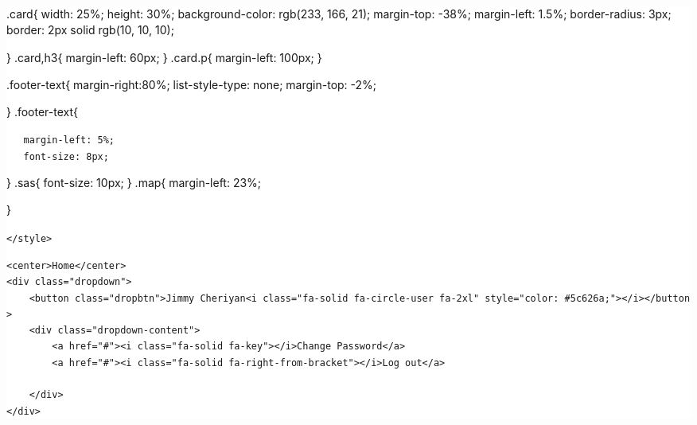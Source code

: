 

.card{
  width: 25%;
  height: 30%;
  background-color: rgb(233, 166, 21);
  margin-top: -38%;
  margin-left: 1.5%;
  border-radius: 3px;
  border: 2px solid rgb(10, 10, 10);
  
}
.card,h3{
  margin-left: 60px;
}
.card.p{
  margin-left: 100px;
}

.footer-text{
  margin-right:80%;
  list-style-type: none;
  margin-top: -2%;


}
.footer-text{
     
       margin-left: 5%;
       font-size: 8px;
}
.sas{
  font-size: 10px;
}
.map{
  margin-left: 23%;
  
}
 

    </style>
</head>
<body>
    
    <center>Home</center>
    <div class="dropdown">
        <button class="dropbtn">Jimmy Cheriyan<i class="fa-solid fa-circle-user fa-2xl" style="color: #5c626a;"></i></button>
        <div class="dropdown-content">
            <a href="#"><i class="fa-solid fa-key"></i>Change Password</a>
            <a href="#"><i class="fa-solid fa-right-from-bracket"></i>Log out</a>
          
        </div>
    </div>
     

<div class="slideshow-container">
   